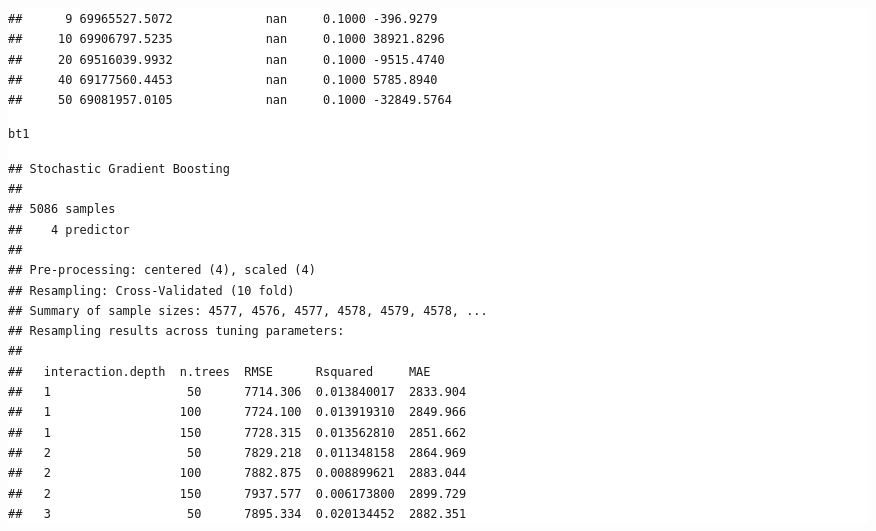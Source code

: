     ##      9 69965527.5072             nan     0.1000 -396.9279
    ##     10 69906797.5235             nan     0.1000 38921.8296
    ##     20 69516039.9932             nan     0.1000 -9515.4740
    ##     40 69177560.4453             nan     0.1000 5785.8940
    ##     50 69081957.0105             nan     0.1000 -32849.5764

``` r
bt1
```

    ## Stochastic Gradient Boosting 
    ## 
    ## 5086 samples
    ##    4 predictor
    ## 
    ## Pre-processing: centered (4), scaled (4) 
    ## Resampling: Cross-Validated (10 fold) 
    ## Summary of sample sizes: 4577, 4576, 4577, 4578, 4579, 4578, ... 
    ## Resampling results across tuning parameters:
    ## 
    ##   interaction.depth  n.trees  RMSE      Rsquared     MAE     
    ##   1                   50      7714.306  0.013840017  2833.904
    ##   1                  100      7724.100  0.013919310  2849.966
    ##   1                  150      7728.315  0.013562810  2851.662
    ##   2                   50      7829.218  0.011348158  2864.969
    ##   2                  100      7882.875  0.008899621  2883.044
    ##   2                  150      7937.577  0.006173800  2899.729
    ##   3                   50      7895.334  0.020134452  2882.351